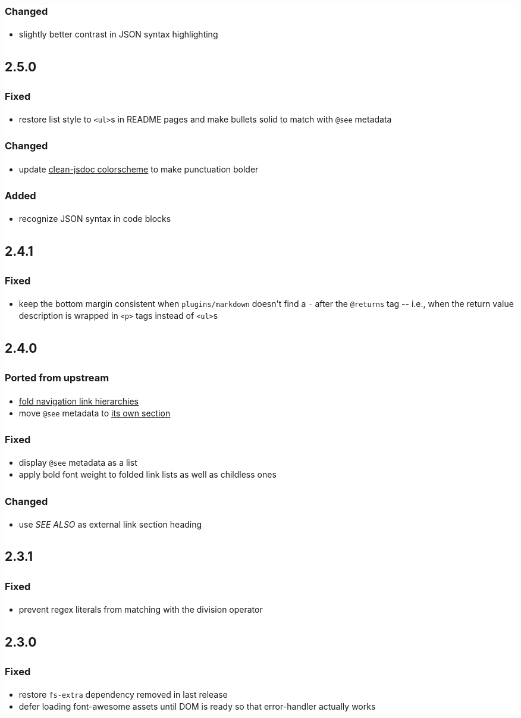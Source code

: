 ### Changed
- slightly better contrast in JSON syntax highlighting

## 2.5.0

### Fixed
- restore list style to `<ul>`s in README pages and make bullets solid to match
  with `@see` metadata

### Changed
- update [clean-jsdoc colorscheme][] to make punctuation bolder

### Added
- recognize JSON syntax in code blocks

[clean-jsdoc colorscheme]: static/styles/clean-jsdoc-colorscheme.css

## 2.4.1

### Fixed
- keep the bottom margin consistent when `plugins/markdown` doesn't find a `-`
  after the `@returns` tag -- i.e., when the return value description is wrapped
  in `<p>` tags instead of `<ul>`s

## 2.4.0

### Ported from upstream
- [fold navigation link hierarchies][]
- move `@see` metadata to [its own section][]

### Fixed
- display `@see` metadata as a list
- apply bold font weight to folded link lists as well as childless ones

### Changed
- use _SEE ALSO_ as external link section heading

## 2.3.1

### Fixed
- prevent regex literals from matching with the division operator

## 2.3.0

### Fixed
- restore `fs-extra` dependency removed in last release
- defer loading font-awesome assets until DOM is ready so that
  error-handler actually works


[a132d0d]: https://github.com/clean-jsdoc/clean-jsdoc-es5/commit/a132d0d
[6178729]: https://github.com/rdipardo/clean-jsdoc-theme/commit/6178729
[0a4ef85]: https://github.com/rdipardo/clean-jsdoc-theme/commit/0a4ef85
[44d814e]: https://github.com/rdipardo/clean-jsdoc-theme/commit/44d814e
[a new LTS branch]: https://github.com/rdipardo/clean-jsdoc-theme/tree/lts
[4cd6813]: https://github.com/rdipardo/clean-jsdoc-theme/commit/4cd6813
[2a02216]: https://github.com/rdipardo/clean-jsdoc-theme/commit/2a02216
[cfd2e453c]: https://github.com/rdipardo/clean-jsdoc-theme/commit/cfd2e453c
[doc sections]: https://rdipardo.github.io/clean-jsdoc-theme/#sections_option
[453a2a3]: https://github.com/rdipardo/clean-jsdoc-theme/commit/453a2a3
[6c34f1c]: https://github.com/rdipardo/clean-jsdoc-theme/commit/6c34f1c
[26f6b23]: https://github.com/rdipardo/clean-jsdoc-theme/commit/26f6b23
[GitHub Package Registry]: https://github.com/rdipardo/clean-jsdoc-theme/packages/707496
[remaining options]: https://github.com/rdipardo/clean-jsdoc-theme#contents
[`overlayscrollbars`]: https://www.npmjs.com/package/overlayscrollbars
[upstream style enhancements]: https://github.com/ankitskvmdam/clean-jsdoc-theme/releases/tag/v3.1.0
[upstream]: https://github.com/ankitskvmdam/clean-jsdoc-theme/commit/44e76bae8804e0fd17a961347024117b37275a0a#diff-5e733ad892a637d40e61205f71cd63352d98d5ddfd929ab000003eb1eee67fbc
[fold navigation link hierarchies]: https://github.com/ankitskvmdam/clean-jsdoc-theme/commit/6d6f93123ac51bbb9a2f9bd3ee185deca56b9fd9
[its own section]: https://github.com/ankitskvmdam/clean-jsdoc-theme/commit/277998015dd209fa548a89081001617df26a6753
[npm installation steps]: https://github.com/rdipardo/clean-jsdoc-theme#quick-start
[`menuLocation`]: https://github.com/ankitskvmdam/clean-jsdoc-theme/commit/36c86487b16c1971f6ada2ae56213e1212caf3c5
[`codepen`]: https://github.com/ankitskvmdam/clean-jsdoc-theme/commit/c309ebac641697d15f0ee3de2a5da9413aff9fec#diff-5e733ad892a637d40e61205f71cd63352d98d5ddfd929ab000003eb1eee67fbc